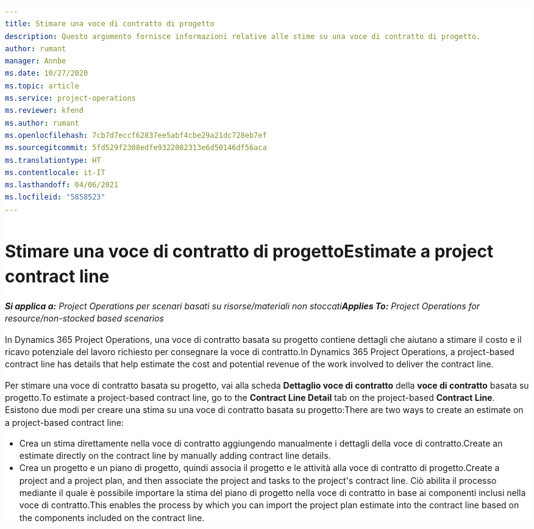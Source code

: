 ```yaml
---
title: Stimare una voce di contratto di progetto
description: Questo argomento fornisce informazioni relative alle stime su una voce di contratto di progetto.
author: rumant
manager: Annbe
ms.date: 10/27/2020
ms.topic: article
ms.service: project-operations
ms.reviewer: kfend
ms.author: rumant
ms.openlocfilehash: 7cb7d7eccf62837ee5abf4cbe29a21dc728eb7ef
ms.sourcegitcommit: 5fd529f2308edfe9322082313e6d50146df56aca
ms.translationtype: HT
ms.contentlocale: it-IT
ms.lasthandoff: 04/06/2021
ms.locfileid: "5858523"
---
```

# <a name="estimate-a-project-contract-line"></a><span data-ttu-id="83c1c-103">Stimare una voce di contratto di progetto</span><span class="sxs-lookup"><span data-stu-id="83c1c-103">Estimate a project contract line</span></span>

<span data-ttu-id="83c1c-104">_**Si applica a:** Project Operations per scenari basati su risorse/materiali non stoccati_</span><span class="sxs-lookup"><span data-stu-id="83c1c-104">_**Applies To:** Project Operations for resource/non-stocked based scenarios_</span></span> 

<span data-ttu-id="83c1c-105">In Dynamics 365 Project Operations, una voce di contratto basata su progetto contiene dettagli che aiutano a stimare il costo e il ricavo potenziale del lavoro richiesto per consegnare la voce di contratto.</span><span class="sxs-lookup"><span data-stu-id="83c1c-105">In Dynamics 365 Project Operations, a project-based contract line has details that help estimate the cost and potential revenue of the work involved to deliver the contract line.</span></span>

<span data-ttu-id="83c1c-106">Per stimare una voce di contratto basata su progetto, vai alla scheda **Dettaglio voce di contratto** della **voce di contratto** basata su progetto.</span><span class="sxs-lookup"><span data-stu-id="83c1c-106">To estimate a project-based contract line, go to the **Contract Line Detail** tab on the project-based **Contract Line**.</span></span>  <span data-ttu-id="83c1c-107">Esistono due modi per creare una stima su una voce di contratto basata su progetto:</span><span class="sxs-lookup"><span data-stu-id="83c1c-107">There are two ways to create an estimate on a project-based contract line:</span></span>

   - <span data-ttu-id="83c1c-108">Crea un stima direttamente nella voce di contratto aggiungendo manualmente i dettagli della voce di contratto.</span><span class="sxs-lookup"><span data-stu-id="83c1c-108">Create an estimate directly on the contract line by manually adding contract line details.</span></span>
   - <span data-ttu-id="83c1c-109">Crea un progetto e un piano di progetto, quindi associa il progetto e le attività alla voce di contratto di progetto.</span><span class="sxs-lookup"><span data-stu-id="83c1c-109">Create a project and a project plan, and then associate the project and tasks to the project's contract line.</span></span> <span data-ttu-id="83c1c-110">Ciò abilita il processo mediante il quale è possibile importare la stima del piano di progetto nella voce di contratto in base ai componenti inclusi nella voce di contratto.</span><span class="sxs-lookup"><span data-stu-id="83c1c-110">This enables the process by which you can import the project plan estimate into the contract line based on the components included on the contract line.</span></span>

